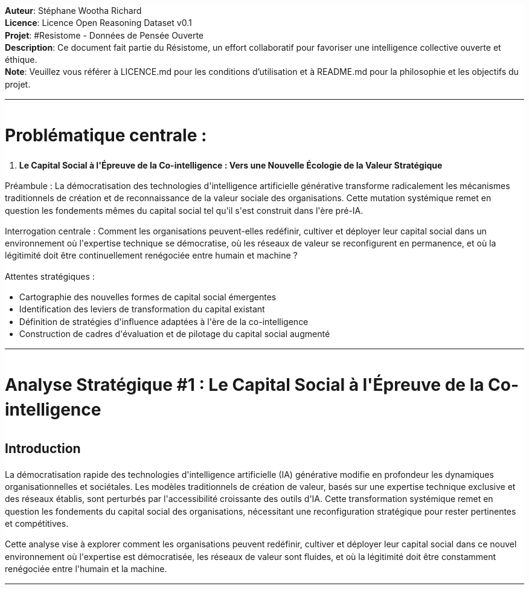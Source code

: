  **Auteur**: Stéphane Wootha Richard  
**Licence**: Licence Open Reasoning Dataset v0.1  
**Projet**: #Resistome - Données de Pensée Ouverte  
**Description**: Ce document fait partie du Résistome, un effort collaboratif pour favoriser une intelligence collective ouverte et éthique.  
**Note**: Veuillez vous référer à LICENCE.md pour les conditions d’utilisation et à README.md pour la philosophie et les objectifs du projet.

---

# Problématique centrale :

1. **Le Capital Social à l'Épreuve de la Co-intelligence : Vers une Nouvelle Écologie de la Valeur Stratégique**

Préambule :
La démocratisation des technologies d'intelligence artificielle générative transforme radicalement les mécanismes traditionnels de création et de reconnaissance de la valeur sociale des organisations. Cette mutation systémique remet en question les fondements mêmes du capital social tel qu'il s'est construit dans l'ère pré-IA.

Interrogation centrale :
Comment les organisations peuvent-elles redéfinir, cultiver et déployer leur capital social dans un environnement où l'expertise technique se démocratise, où les réseaux de valeur se reconfigurent en permanence, et où la légitimité doit être continuellement renégociée entre humain et machine ?

Attentes stratégiques :
- Cartographie des nouvelles formes de capital social émergentes
- Identification des leviers de transformation du capital existant
- Définition de stratégies d'influence adaptées à l'ère de la co-intelligence
- Construction de cadres d'évaluation et de pilotage du capital social augmenté

---

# Analyse Stratégique #1 : Le Capital Social à l'Épreuve de la Co-intelligence

## Introduction

La démocratisation rapide des technologies d'intelligence artificielle (IA) générative modifie en profondeur les dynamiques organisationnelles et sociétales. Les modèles traditionnels de création de valeur, basés sur une expertise technique exclusive et des réseaux établis, sont perturbés par l'accessibilité croissante des outils d'IA. Cette transformation systémique remet en question les fondements du capital social des organisations, nécessitant une reconfiguration stratégique pour rester pertinentes et compétitives.

Cette analyse vise à explorer comment les organisations peuvent redéfinir, cultiver et déployer leur capital social dans ce nouvel environnement où l'expertise est démocratisée, les réseaux de valeur sont fluides, et où la légitimité doit être constamment renégociée entre l'humain et la machine.

---
